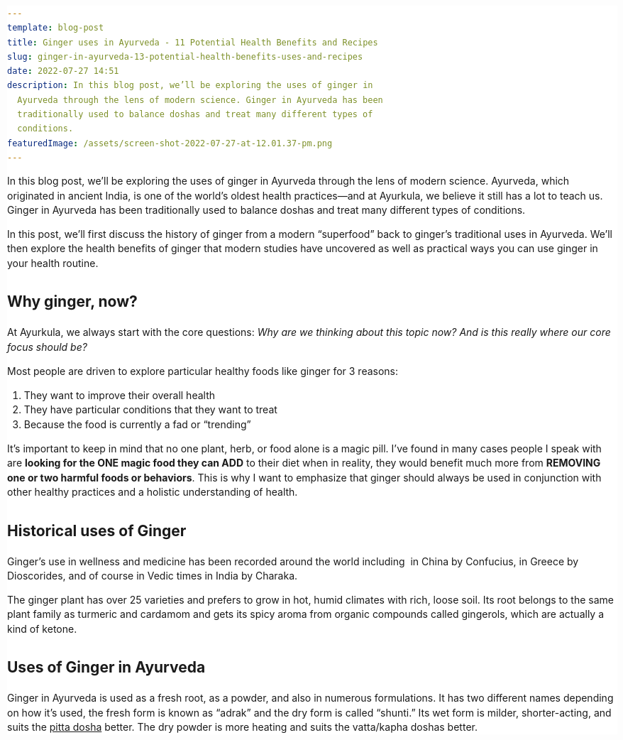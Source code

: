 ```yaml
---
template: blog-post
title: Ginger uses in Ayurveda - 11 Potential Health Benefits and Recipes
slug: ginger-in-ayurveda-13-potential-health-benefits-uses-and-recipes
date: 2022-07-27 14:51
description: In this blog post, we’ll be exploring the uses of ginger in
  Ayurveda through the lens of modern science. Ginger in Ayurveda has been
  traditionally used to balance doshas and treat many different types of
  conditions. 
featuredImage: /assets/screen-shot-2022-07-27-at-12.01.37-pm.png
---
```

In this blog post, we’ll be exploring the uses of ginger in Ayurveda through the lens of modern science. Ayurveda, which originated in ancient India, is one of the world’s oldest health practices—and at Ayurkula, we believe it still has a lot to teach us. Ginger in Ayurveda has been traditionally used to balance doshas and treat many different types of conditions. 

In this post, we’ll first discuss the history of ginger from a modern “superfood” back to ginger’s traditional uses in Ayurveda. We’ll then explore the health benefits of ginger that modern studies have uncovered as well as practical ways you can use ginger in your health routine.

## Why ginger, now?

At Ayurkula, we always start with the core questions: *Why are we thinking about this topic now? And is this really where our core focus should be?*

Most people are driven to explore particular healthy foods like ginger for 3 reasons: 

1. They want to improve their overall health
2. They have particular conditions that they want to treat
3. Because the food is currently a fad or “trending” 

It’s important to keep in mind that no one plant, herb, or food alone is a magic pill. I’ve found in many cases people I speak with are **looking for the ONE magic food they can ADD** to their diet when in reality, they would benefit much more from **REMOVING one or two harmful foods or behaviors**. This is why I want to emphasize that ginger should always be used in conjunction with other healthy practices and a holistic understanding of health. 

## Historical uses of Ginger

Ginger’s use in wellness and medicine has been recorded around the world including  in China by Confucius, in Greece by Dioscorides, and of course in Vedic times in India by Charaka.

The ginger plant has over 25 varieties and prefers to grow in hot, humid climates with rich, loose soil. Its root belongs to the same plant family as turmeric and cardamom and gets its spicy aroma from organic compounds called gingerols, which are actually a kind of ketone.

## Uses of Ginger in Ayurveda

Ginger in Ayurveda is used as a fresh root, as a powder, and also in numerous formulations. It has two different names depending on how it’s used, the fresh form is known as “adrak” and the dry form is called “shunti.” Its wet form is milder, shorter-acting, and suits the [pitta dosha](https://ayurkula.com/2022/05/29/what-are-different-doshas-in-ayurveda-and-can-your-dosha-change/) better. The dry powder is more heating and suits the vatta/kapha doshas better. 
